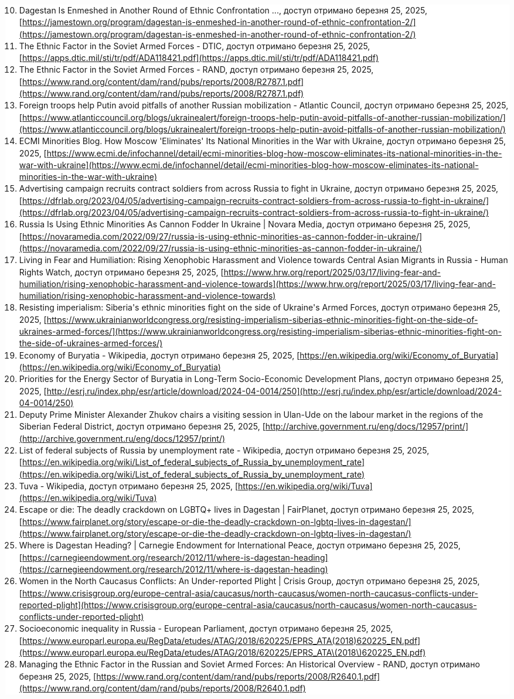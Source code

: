 10. Dagestan Is Enmeshed in Another Round of Ethnic Confrontation ..., доступ отримано березня 25, 2025, [https://jamestown.org/program/dagestan-is-enmeshed-in-another-round-of-ethnic-confrontation-2/](https://jamestown.org/program/dagestan-is-enmeshed-in-another-round-of-ethnic-confrontation-2/)
11. The Ethnic Factor in the Soviet Armed Forces - DTIC, доступ отримано березня 25, 2025, [https://apps.dtic.mil/sti/tr/pdf/ADA118421.pdf](https://apps.dtic.mil/sti/tr/pdf/ADA118421.pdf)
12. The Ethnic Factor in the Soviet Armed Forces - RAND, доступ отримано березня 25, 2025, [https://www.rand.org/content/dam/rand/pubs/reports/2008/R2787.1.pdf](https://www.rand.org/content/dam/rand/pubs/reports/2008/R2787.1.pdf)
13. Foreign troops help Putin avoid pitfalls of another Russian mobilization - Atlantic Council, доступ отримано березня 25, 2025, [https://www.atlanticcouncil.org/blogs/ukrainealert/foreign-troops-help-putin-avoid-pitfalls-of-another-russian-mobilization/](https://www.atlanticcouncil.org/blogs/ukrainealert/foreign-troops-help-putin-avoid-pitfalls-of-another-russian-mobilization/)
14. ECMI Minorities Blog. How Moscow 'Eliminates' Its National Minorities in the War with Ukraine, доступ отримано березня 25, 2025, [https://www.ecmi.de/infochannel/detail/ecmi-minorities-blog-how-moscow-eliminates-its-national-minorities-in-the-war-with-ukraine](https://www.ecmi.de/infochannel/detail/ecmi-minorities-blog-how-moscow-eliminates-its-national-minorities-in-the-war-with-ukraine)
15. Advertising campaign recruits contract soldiers from across Russia to fight in Ukraine, доступ отримано березня 25, 2025, [https://dfrlab.org/2023/04/05/advertising-campaign-recruits-contract-soldiers-from-across-russia-to-fight-in-ukraine/](https://dfrlab.org/2023/04/05/advertising-campaign-recruits-contract-soldiers-from-across-russia-to-fight-in-ukraine/)
16. Russia Is Using Ethnic Minorities As Cannon Fodder In Ukraine | Novara Media, доступ отримано березня 25, 2025, [https://novaramedia.com/2022/09/27/russia-is-using-ethnic-minorities-as-cannon-fodder-in-ukraine/](https://novaramedia.com/2022/09/27/russia-is-using-ethnic-minorities-as-cannon-fodder-in-ukraine/)
17. Living in Fear and Humiliation: Rising Xenophobic Harassment and Violence towards Central Asian Migrants in Russia - Human Rights Watch, доступ отримано березня 25, 2025, [https://www.hrw.org/report/2025/03/17/living-fear-and-humiliation/rising-xenophobic-harassment-and-violence-towards](https://www.hrw.org/report/2025/03/17/living-fear-and-humiliation/rising-xenophobic-harassment-and-violence-towards)
18. Resisting imperialism: Siberia's ethnic minorities fight on the side of Ukraine's Armed Forces, доступ отримано березня 25, 2025, [https://www.ukrainianworldcongress.org/resisting-imperialism-siberias-ethnic-minorities-fight-on-the-side-of-ukraines-armed-forces/](https://www.ukrainianworldcongress.org/resisting-imperialism-siberias-ethnic-minorities-fight-on-the-side-of-ukraines-armed-forces/)
19. Economy of Buryatia - Wikipedia, доступ отримано березня 25, 2025, [https://en.wikipedia.org/wiki/Economy_of_Buryatia](https://en.wikipedia.org/wiki/Economy_of_Buryatia)
20. Priorities for the Energy Sector of Buryatia in Long-Term Socio-Economic Development Plans, доступ отримано березня 25, 2025, [http://esrj.ru/index.php/esr/article/download/2024-04-0014/250](http://esrj.ru/index.php/esr/article/download/2024-04-0014/250)
21. Deputy Prime Minister Alexander Zhukov chairs a visiting session in Ulan-Ude on the labour market in the regions of the Siberian Federal District, доступ отримано березня 25, 2025, [http://archive.government.ru/eng/docs/12957/print/](http://archive.government.ru/eng/docs/12957/print/)
22. List of federal subjects of Russia by unemployment rate - Wikipedia, доступ отримано березня 25, 2025, [https://en.wikipedia.org/wiki/List_of_federal_subjects_of_Russia_by_unemployment_rate](https://en.wikipedia.org/wiki/List_of_federal_subjects_of_Russia_by_unemployment_rate)
23. Tuva - Wikipedia, доступ отримано березня 25, 2025, [https://en.wikipedia.org/wiki/Tuva](https://en.wikipedia.org/wiki/Tuva)
24. Escape or die: The deadly crackdown on LGBTQ+ lives in Dagestan | FairPlanet, доступ отримано березня 25, 2025, [https://www.fairplanet.org/story/escape-or-die-the-deadly-crackdown-on-lgbtq-lives-in-dagestan/](https://www.fairplanet.org/story/escape-or-die-the-deadly-crackdown-on-lgbtq-lives-in-dagestan/)
25. Where is Dagestan Heading? | Carnegie Endowment for International Peace, доступ отримано березня 25, 2025, [https://carnegieendowment.org/research/2012/11/where-is-dagestan-heading](https://carnegieendowment.org/research/2012/11/where-is-dagestan-heading)
26. Women in the North Caucasus Conflicts: An Under-reported Plight | Crisis Group, доступ отримано березня 25, 2025, [https://www.crisisgroup.org/europe-central-asia/caucasus/north-caucasus/women-north-caucasus-conflicts-under-reported-plight](https://www.crisisgroup.org/europe-central-asia/caucasus/north-caucasus/women-north-caucasus-conflicts-under-reported-plight)
27. Socioeconomic inequality in Russia - European Parliament, доступ отримано березня 25, 2025, [https://www.europarl.europa.eu/RegData/etudes/ATAG/2018/620225/EPRS_ATA(2018)620225_EN.pdf](https://www.europarl.europa.eu/RegData/etudes/ATAG/2018/620225/EPRS_ATA\(2018\)620225_EN.pdf)
28. Managing the Ethnic Factor in the Russian and Soviet Armed Forces: An Historical Overview - RAND, доступ отримано березня 25, 2025, [https://www.rand.org/content/dam/rand/pubs/reports/2008/R2640.1.pdf](https://www.rand.org/content/dam/rand/pubs/reports/2008/R2640.1.pdf)